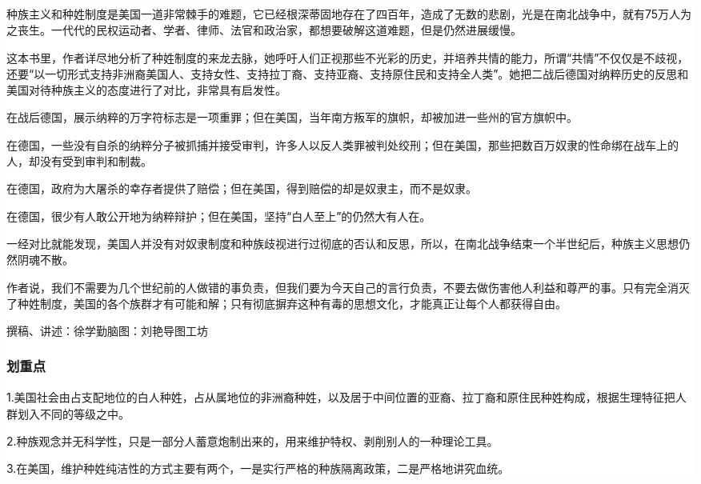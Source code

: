 

种族主义和种姓制度是美国一道非常棘手的难题，它已经根深蒂固地存在了四百年，造成了无数的悲剧，光是在南北战争中，就有75万人为之丧生。一代代的民权运动者、学者、律师、法官和政治家，都想要破解这道难题，但是仍然进展缓慢。

这本书里，作者详尽地分析了种姓制度的来龙去脉，她呼吁人们正视那些不光彩的历史，并培养共情的能力，所谓“共情”不仅仅是不歧视，还要“以一切形式支持非洲裔美国人、支持女性、支持拉丁裔、支持亚裔、支持原住民和支持全人类”。她把二战后德国对纳粹历史的反思和美国对待种族主义的态度进行了对比，非常具有启发性。

在战后德国，展示纳粹的万字符标志是一项重罪；但在美国，当年南方叛军的旗帜，却被加进一些州的官方旗帜中。

在德国，一些没有自杀的纳粹分子被抓捕并接受审判，许多人以反人类罪被判处绞刑；但在美国，那些把数百万奴隶的性命绑在战车上的人，却没有受到审判和制裁。

在德国，政府为大屠杀的幸存者提供了赔偿；但在美国，得到赔偿的却是奴隶主，而不是奴隶。

在德国，很少有人敢公开地为纳粹辩护；但在美国，坚持“白人至上”的仍然大有人在。

一经对比就能发现，美国人并没有对奴隶制度和种族歧视进行过彻底的否认和反思，所以，在南北战争结束一个半世纪后，种族主义思想仍然阴魂不散。

作者说，我们不需要为几个世纪前的人做错的事负责，但我们要为今天自己的言行负责，不要去做伤害他人利益和尊严的事。只有完全消灭了种姓制度，美国的各个族群才有可能和解；只有彻底摒弃这种有毒的思想文化，才能真正让每个人都获得自由。

撰稿、讲述：徐学勤脑图：刘艳导图工坊

### 划重点

 1.美国社会由占支配地位的白人种姓，占从属地位的非洲裔种姓，以及居于中间位置的亚裔、拉丁裔和原住民种姓构成，根据生理特征把人群划入不同的等级之中。

 2.种族观念并无科学性，只是一部分人蓄意炮制出来的，用来维护特权、剥削别人的一种理论工具。

 3.在美国，维护种姓纯洁性的方式主要有两个，一是实行严格的种族隔离政策，二是严格地讲究血统。




